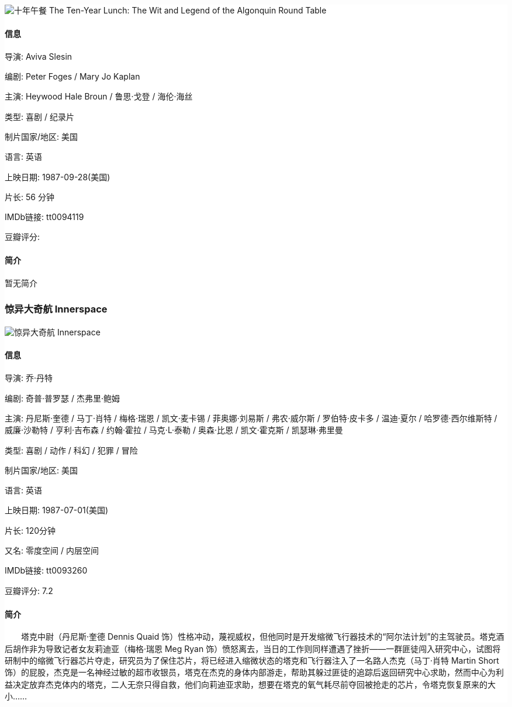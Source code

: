 ![十年午餐 The Ten-Year Lunch: The Wit and Legend of the Algonquin Round Table](https://img3.doubanio.com/view/photo/s_ratio_poster/public/p2500071223.jpg)

#### 信息

导演: Aviva Slesin 

编剧: Peter Foges / Mary Jo Kaplan 

主演: Heywood Hale Broun / 鲁思·戈登 / 海伦·海丝 

类型: 喜剧 / 纪录片 

制片国家/地区: 美国 

语言: 英语 

上映日期: 1987-09-28(美国) 

片长: 56 分钟 

IMDb链接: tt0094119

豆瓣评分: 

#### 简介

暂无简介



### 惊异大奇航 Innerspace

![惊异大奇航 Innerspace](https://img1.doubanio.com/view/photo/s_ratio_poster/public/p2238002629.jpg)

#### 信息

导演: 乔·丹特 

编剧: 奇普·普罗瑟 / 杰弗里·鲍姆 

主演: 丹尼斯·奎德 / 马丁·肖特 / 梅格·瑞恩 / 凯文·麦卡锡 / 菲奥娜·刘易斯 / 弗农·威尔斯 / 罗伯特·皮卡多 / 温迪·夏尔 / 哈罗德·西尔维斯特 / 威廉·沙勒特 / 亨利·吉布森 / 约翰·霍拉 / 马克·L·泰勒 / 奥森·比恩 / 凯文·霍克斯 / 凯瑟琳·弗里曼 

类型: 喜剧 / 动作 / 科幻 / 犯罪 / 冒险 

制片国家/地区: 美国 

语言: 英语 

上映日期: 1987-07-01(美国) 

片长: 120分钟 

又名: 零度空间 / 内层空间 

IMDb链接: tt0093260

豆瓣评分: 7.2

#### 简介

　　塔克中尉（丹尼斯·奎德 Dennis Quaid 饰）性格冲动，蔑视威权，但他同时是开发缩微飞行器技术的“阿尔法计划”的主驾驶员。塔克酒后胡作非为导致记者女友莉迪亚（梅格·瑞恩 Meg Ryan 饰）愤怒离去，当日的工作则同样遭遇了挫折——一群匪徒闯入研究中心，试图将研制中的缩微飞行器芯片夺走，研究员为了保住芯片，将已经进入缩微状态的塔克和飞行器注入了一名路人杰克（马丁·肖特 Martin Short 饰）的屁股，杰克是一名神经过敏的超市收银员，塔克在杰克的身体内部游走，帮助其躲过匪徒的追踪后返回研究中心求助，然而中心为利益决定放弃杰克体内的塔克，二人无奈只得自救，他们向莉迪亚求助，想要在塔克的氧气耗尽前夺回被抢走的芯片，令塔克恢复原来的大小……
